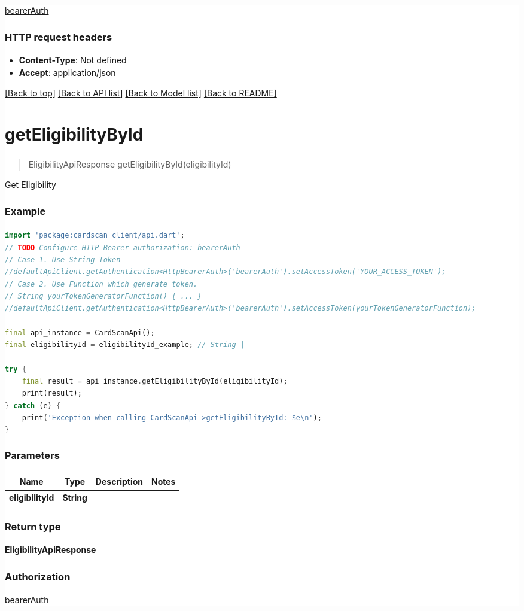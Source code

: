 [bearerAuth](../README.md#bearerAuth)

### HTTP request headers

 - **Content-Type**: Not defined
 - **Accept**: application/json

[[Back to top]](#) [[Back to API list]](../README.md#documentation-for-api-endpoints) [[Back to Model list]](../README.md#documentation-for-models) [[Back to README]](../README.md)

# **getEligibilityById**
> EligibilityApiResponse getEligibilityById(eligibilityId)

Get Eligibility

### Example
```dart
import 'package:cardscan_client/api.dart';
// TODO Configure HTTP Bearer authorization: bearerAuth
// Case 1. Use String Token
//defaultApiClient.getAuthentication<HttpBearerAuth>('bearerAuth').setAccessToken('YOUR_ACCESS_TOKEN');
// Case 2. Use Function which generate token.
// String yourTokenGeneratorFunction() { ... }
//defaultApiClient.getAuthentication<HttpBearerAuth>('bearerAuth').setAccessToken(yourTokenGeneratorFunction);

final api_instance = CardScanApi();
final eligibilityId = eligibilityId_example; // String | 

try {
    final result = api_instance.getEligibilityById(eligibilityId);
    print(result);
} catch (e) {
    print('Exception when calling CardScanApi->getEligibilityById: $e\n');
}
```

### Parameters

Name | Type | Description  | Notes
------------- | ------------- | ------------- | -------------
 **eligibilityId** | **String**|  | 

### Return type

[**EligibilityApiResponse**](EligibilityApiResponse.md)

### Authorization

[bearerAuth](../README.md#bearerAuth)
